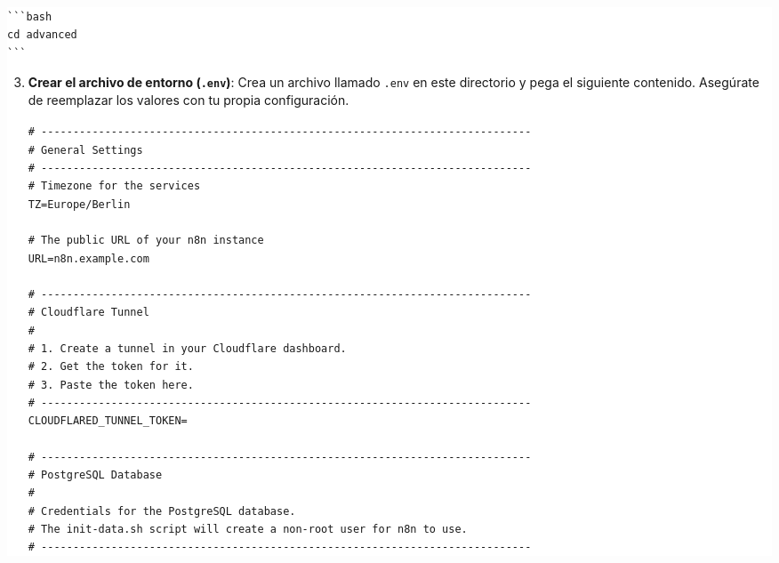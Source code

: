     ```bash
    cd advanced
    ```

3.  **Crear el archivo de entorno (`.env`)**:
    Crea un archivo llamado `.env` en este directorio y pega el siguiente contenido. Asegúrate de reemplazar los valores con tu propia configuración.

    ```dotenv
    # -----------------------------------------------------------------------------
    # General Settings
    # -----------------------------------------------------------------------------
    # Timezone for the services
    TZ=Europe/Berlin

    # The public URL of your n8n instance
    URL=n8n.example.com

    # -----------------------------------------------------------------------------
    # Cloudflare Tunnel
    #
    # 1. Create a tunnel in your Cloudflare dashboard.
    # 2. Get the token for it.
    # 3. Paste the token here.
    # -----------------------------------------------------------------------------
    CLOUDFLARED_TUNNEL_TOKEN=

    # -----------------------------------------------------------------------------
    # PostgreSQL Database
    #
    # Credentials for the PostgreSQL database.
    # The init-data.sh script will create a non-root user for n8n to use.
    # -----------------------------------------------------------------------------